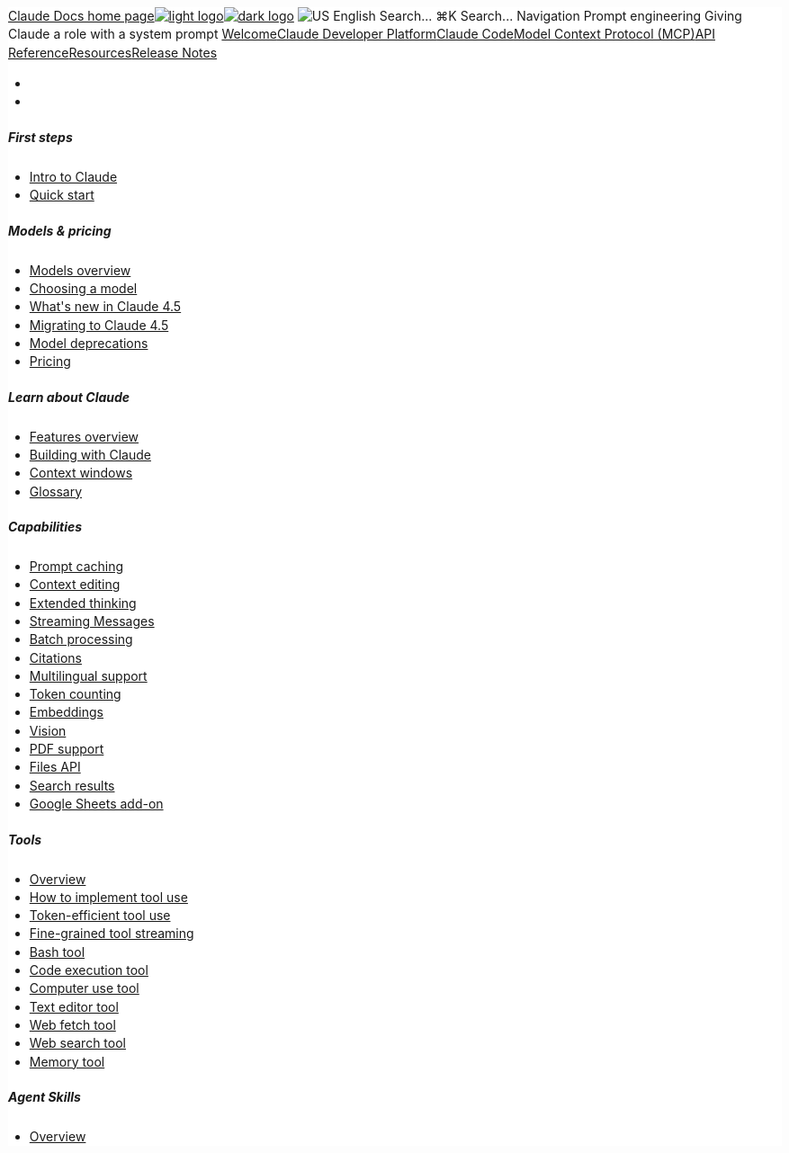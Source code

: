 [Claude Docs home page![light logo](https://mintcdn.com/anthropic-claude-docs/DcI2Ybid7ZEnFaf0/logo/light.svg?fit=max&auto=format&n=DcI2Ybid7ZEnFaf0&q=85&s=c877c45432515ee69194cb19e9f983a2)![dark logo](https://mintcdn.com/anthropic-claude-docs/DcI2Ybid7ZEnFaf0/logo/dark.svg?fit=max&auto=format&n=DcI2Ybid7ZEnFaf0&q=85&s=f5bb877be0cb3cba86cf6d7c88185216)](/)
![US](https://d3gk2c5xim1je2.cloudfront.net/flags/US.svg)
English
Search...
⌘K
Search...
Navigation
Prompt engineering
Giving Claude a role with a system prompt
[Welcome](/en/home)[Claude Developer Platform](/en/docs/intro)[Claude Code](/en/docs/claude-code/overview)[Model Context Protocol (MCP)](/en/docs/mcp)[API Reference](/en/api/messages)[Resources](/en/resources/overview)[Release Notes](/en/release-notes/overview)
* [](/en/docs/intro)
* [](/en/api/overview)
##### First steps
 * [Intro to Claude](/en/docs/intro)
 * [Quick start](/en/docs/get-started)
##### Models & pricing
 * [Models overview](/en/docs/about-claude/models/overview)
 * [Choosing a model](/en/docs/about-claude/models/choosing-a-model)
 * [What's new in Claude 4.5](/en/docs/about-claude/models/whats-new-claude-4-5)
 * [Migrating to Claude 4.5](/en/docs/about-claude/models/migrating-to-claude-4)
 * [Model deprecations](/en/docs/about-claude/model-deprecations)
 * [Pricing](/en/docs/about-claude/pricing)
##### Learn about Claude
 * [Features overview](/en/docs/build-with-claude/overview)
 * [Building with Claude](/en/docs/overview)
 * [Context windows](/en/docs/build-with-claude/context-windows)
 * [Glossary](/en/docs/about-claude/glossary)
##### Capabilities
 * [Prompt caching](/en/docs/build-with-claude/prompt-caching)
 * [Context editing](/en/docs/build-with-claude/context-editing)
 * [Extended thinking](/en/docs/build-with-claude/extended-thinking)
 * [Streaming Messages](/en/docs/build-with-claude/streaming)
 * [Batch processing](/en/docs/build-with-claude/batch-processing)
 * [Citations](/en/docs/build-with-claude/citations)
 * [Multilingual support](/en/docs/build-with-claude/multilingual-support)
 * [Token counting](/en/docs/build-with-claude/token-counting)
 * [Embeddings](/en/docs/build-with-claude/embeddings)
 * [Vision](/en/docs/build-with-claude/vision)
 * [PDF support](/en/docs/build-with-claude/pdf-support)
 * [Files API](/en/docs/build-with-claude/files)
 * [Search results](/en/docs/build-with-claude/search-results)
 * [Google Sheets add-on](/en/docs/agents-and-tools/claude-for-sheets)
##### Tools
 * [Overview](/en/docs/agents-and-tools/tool-use/overview)
 * [How to implement tool use](/en/docs/agents-and-tools/tool-use/implement-tool-use)
 * [Token-efficient tool use](/en/docs/agents-and-tools/tool-use/token-efficient-tool-use)
 * [Fine-grained tool streaming](/en/docs/agents-and-tools/tool-use/fine-grained-tool-streaming)
 * [Bash tool](/en/docs/agents-and-tools/tool-use/bash-tool)
 * [Code execution tool](/en/docs/agents-and-tools/tool-use/code-execution-tool)
 * [Computer use tool](/en/docs/agents-and-tools/tool-use/computer-use-tool)
 * [Text editor tool](/en/docs/agents-and-tools/tool-use/text-editor-tool)
 * [Web fetch tool](/en/docs/agents-and-tools/tool-use/web-fetch-tool)
 * [Web search tool](/en/docs/agents-and-tools/tool-use/web-search-tool)
 * [Memory tool](/en/docs/agents-and-tools/tool-use/memory-tool)
##### Agent Skills
 * [Overview](/en/docs/agents-and-tools/agent-skills/overview)
